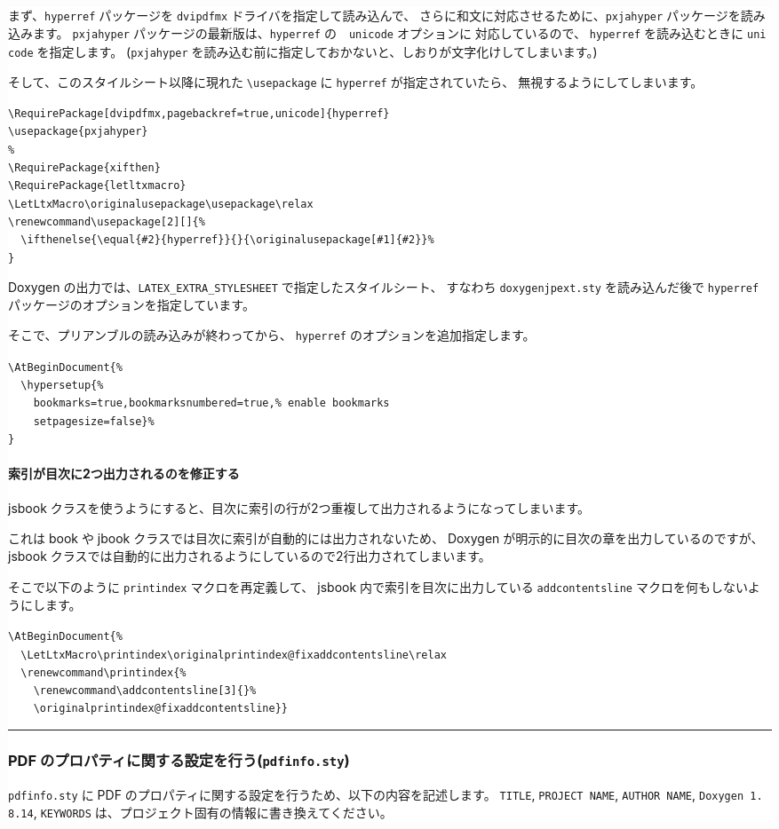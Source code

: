 まず、`hyperref` パッケージを `dvipdfmx` ドライバを指定して読み込んで、
さらに和文に対応させるために、`pxjahyper` パッケージを読み込みます。
`pxjahyper` パッケージの最新版は、`hyperref` の　`unicode` オプションに
対応しているので、 `hyperref` を読み込むときに `unicode` を指定します。
(`pxjahyper` を読み込む前に指定しておかないと、しおりが文字化けしてしまいます。)

そして、このスタイルシート以降に現れた `\usepackage` に `hyperref` が指定されていたら、
無視するようにしてしまいます。

    \RequirePackage[dvipdfmx,pagebackref=true,unicode]{hyperref}
    \usepackage{pxjahyper}
    %
    \RequirePackage{xifthen}
    \RequirePackage{letltxmacro}
    \LetLtxMacro\originalusepackage\usepackage\relax
    \renewcommand\usepackage[2][]{%
      \ifthenelse{\equal{#2}{hyperref}}{}{\originalusepackage[#1]{#2}}%
    }

Doxygen の出力では、`LATEX_EXTRA_STYLESHEET` で指定したスタイルシート、
すなわち `doxygenjpext.sty` を読み込んだ後で
`hyperref` パッケージのオプションを指定しています。

そこで、プリアンブルの読み込みが終わってから、 `hyperref` のオプションを追加指定します。

    \AtBeginDocument{%
      \hypersetup{%
        bookmarks=true,bookmarksnumbered=true,% enable bookmarks
        setpagesize=false}%
    }

#### 索引が目次に2つ出力されるのを修正する

jsbook クラスを使うようにすると、目次に索引の行が2つ重複して出力されるようになってしまいます。

これは book や jbook クラスでは目次に索引が自動的には出力されないため、
Doxygen が明示的に目次の章を出力しているのですが、
jsbook クラスでは自動的に出力されるようにしているので2行出力されてしまいます。

そこで以下のように `printindex` マクロを再定義して、
jsbook 内で索引を目次に出力している `addcontentsline` マクロを何もしないようにします。

    \AtBeginDocument{%
      \LetLtxMacro\printindex\originalprintindex@fixaddcontentsline\relax
      \renewcommand\printindex{%
        \renewcommand\addcontentsline[3]{}%
        \originalprintindex@fixaddcontentsline}}

- - - - - - - - - - -

### PDF のプロパティに関する設定を行う(`pdfinfo.sty`)

`pdfinfo.sty` に PDF のプロパティに関する設定を行うため、以下の内容を記述します。
`TITLE`, `PROJECT NAME`, `AUTHOR NAME`, `Doxygen 1.8.14`,
`KEYWORDS` は、プロジェクト固有の情報に書き換えてください。
